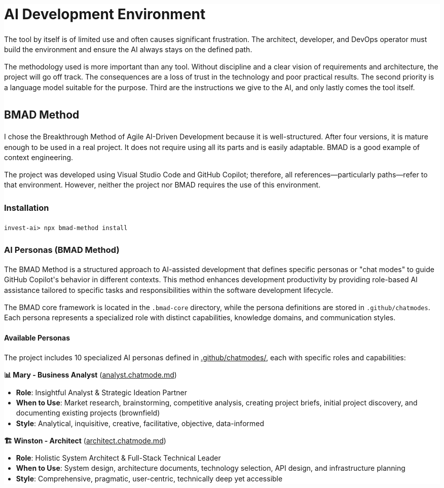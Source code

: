 # AI Development Environment

The tool by itself is of limited use and often causes significant frustration. The architect, developer, and DevOps operator must build the environment and ensure the AI always stays on the defined path.

The methodology used is more important than any tool. Without discipline and a clear vision of requirements and architecture, the project will go off track. The consequences are a loss of trust in the technology and poor practical results. The second priority is a language model suitable for the purpose. Third are the instructions we give to the AI, and only lastly comes the tool itself.



## BMAD Method

I chose the Breakthrough Method of Agile AI-Driven Development because it is well-structured. After four versions, it is mature enough to be used in a real project. It does not require using all its parts and is easily adaptable. BMAD is a good example of context engineering.

The project was developed using Visual Studio Code and GitHub Copilot; therefore, all references—particularly paths—refer to that environment. However, neither the project nor BMAD requires the use of this environment.

### Installation

    invest-ai> npx bmad-method install 

### AI Personas (BMAD Method)

The BMAD Method is a structured approach to AI-assisted development that defines specific personas or "chat modes" to guide GitHub Copilot's behavior in different contexts. This method enhances development productivity by providing role-based AI assistance tailored to specific tasks and responsibilities within the software development lifecycle.

The BMAD core framework is located in the `.bmad-core` directory, while the persona definitions are stored in `.github/chatmodes`. Each persona represents a specialized role with distinct capabilities, knowledge domains, and communication styles.

#### Available Personas

The project includes 10 specialized AI personas defined in [.github/chatmodes/](.github/chatmodes/), each with specific roles and capabilities:

**📊 Mary - Business Analyst** ([analyst.chatmode.md](.github/chatmodes/analyst.chatmode.md))
- **Role**: Insightful Analyst & Strategic Ideation Partner
- **When to Use**: Market research, brainstorming, competitive analysis, creating project briefs, initial project discovery, and documenting existing projects (brownfield)
- **Style**: Analytical, inquisitive, creative, facilitative, objective, data-informed

**🏗️ Winston - Architect** ([architect.chatmode.md](.github/chatmodes/architect.chatmode.md))
- **Role**: Holistic System Architect & Full-Stack Technical Leader
- **When to Use**: System design, architecture documents, technology selection, API design, and infrastructure planning
- **Style**: Comprehensive, pragmatic, user-centric, technically deep yet accessible
